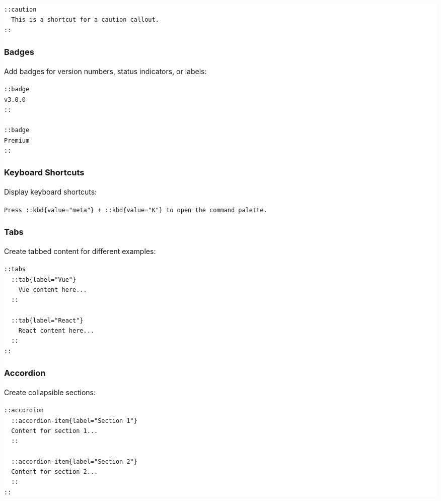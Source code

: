 ```md
::caution
  This is a shortcut for a caution callout.
::
```

### Badges

Add badges for version numbers, status indicators, or labels:

```md
::badge
v3.0.0
::

::badge
Premium
::
```

### Keyboard Shortcuts

Display keyboard shortcuts:

```md
Press ::kbd{value="meta"} + ::kbd{value="K"} to open the command palette.
```

### Tabs

Create tabbed content for different examples:

```md
::tabs
  ::tab{label="Vue"}
    Vue content here...
  ::
  
  ::tab{label="React"}
    React content here...
  ::
::
```

### Accordion

Create collapsible sections:

```md
::accordion
  ::accordion-item{label="Section 1"}
  Content for section 1...
  ::
  
  ::accordion-item{label="Section 2"}
  Content for section 2...
  ::
::
```
